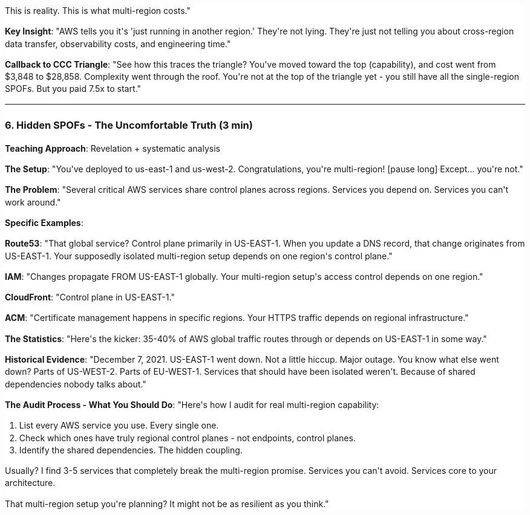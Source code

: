 This is reality. This is what multi-region costs."

**Key Insight**:
"AWS tells you it's 'just running in another region.' They're not lying. They're just not telling you about cross-region data transfer, observability costs, and engineering time."

**Callback to CCC Triangle**:
"See how this traces the triangle? You've moved toward the top (capability), and cost went from $3,848 to $28,858. Complexity went through the roof. You're not at the top of the triangle yet - you still have all the single-region SPOFs. But you paid 7.5x to start."

---

### 6. Hidden SPOFs - The Uncomfortable Truth (3 min)

**Teaching Approach**: Revelation + systematic analysis

**The Setup**:
"You've deployed to us-east-1 and us-west-2. Congratulations, you're multi-region! [pause long] Except... you're not."

**The Problem**:
"Several critical AWS services share control planes across regions. Services you depend on. Services you can't work around."

**Specific Examples**:

**Route53**: "That global service? Control plane primarily in US-EAST-1. When you update a DNS record, that change originates from US-EAST-1. Your supposedly isolated multi-region setup depends on one region's control plane."

**IAM**: "Changes propagate FROM US-EAST-1 globally. Your multi-region setup's access control depends on one region."

**CloudFront**: "Control plane in US-EAST-1."

**ACM**: "Certificate management happens in specific regions. Your HTTPS traffic depends on regional infrastructure."

**The Statistics**:
"Here's the kicker: 35-40% of AWS global traffic routes through or depends on US-EAST-1 in some way."

**Historical Evidence**:
"December 7, 2021. US-EAST-1 went down. Not a little hiccup. Major outage. You know what else went down? Parts of US-WEST-2. Parts of EU-WEST-1. Services that should have been isolated weren't. Because of shared dependencies nobody talks about."

**The Audit Process - What You Should Do**:
"Here's how I audit for real multi-region capability:
1. List every AWS service you use. Every single one.
2. Check which ones have truly regional control planes - not endpoints, control planes.
3. Identify the shared dependencies. The hidden coupling.

Usually? I find 3-5 services that completely break the multi-region promise. Services you can't avoid. Services core to your architecture.

That multi-region setup you're planning? It might not be as resilient as you think."
